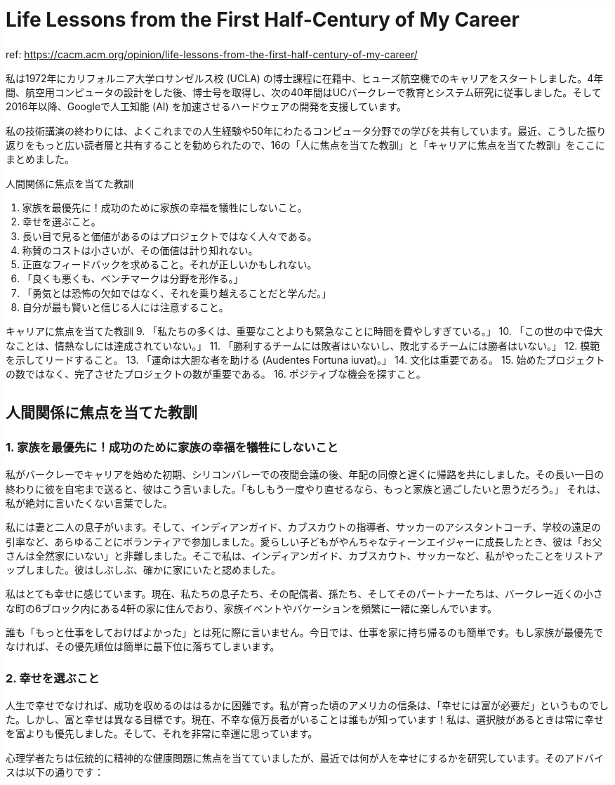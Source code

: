# Life Lessons from the First Half-Century of My Career

ref: <https://cacm.acm.org/opinion/life-lessons-from-the-first-half-century-of-my-career/>

私は1972年にカリフォルニア大学ロサンゼルス校 (UCLA) の博士課程に在籍中、ヒューズ航空機でのキャリアをスタートしました。4年間、航空用コンピュータの設計をした後、博士号を取得し、次の40年間はUCバークレーで教育とシステム研究に従事しました。そして2016年以降、Googleで人工知能 (AI) を加速させるハードウェアの開発を支援しています。

私の技術講演の終わりには、よくこれまでの人生経験や50年にわたるコンピュータ分野での学びを共有しています。最近、こうした振り返りをもっと広い読者層と共有することを勧められたので、16の「人に焦点を当てた教訓」と「キャリアに焦点を当てた教訓」をここにまとめました。

人間関係に焦点を当てた教訓

 1. 家族を最優先に！成功のために家族の幸福を犠牲にしないこと。
 2. 幸せを選ぶこと。
 3. 長い目で見ると価値があるのはプロジェクトではなく人々である。
 4. 称賛のコストは小さいが、その価値は計り知れない。
 5. 正直なフィードバックを求めること。それが正しいかもしれない。
 6. 「良くも悪くも、ベンチマークは分野を形作る。」
 7. 「勇気とは恐怖の欠如ではなく、それを乗り越えることだと学んだ。」
 8. 自分が最も賢いと信じる人には注意すること。

キャリアに焦点を当てた教訓
 9. 「私たちの多くは、重要なことよりも緊急なことに時間を費やしすぎている。」
 10. 「この世の中で偉大なことは、情熱なしには達成されていない。」
 11. 「勝利するチームには敗者はいないし、敗北するチームには勝者はいない。」
 12. 模範を示してリードすること。
 13. 「運命は大胆な者を助ける (Audentes Fortuna iuvat)。」
 14. 文化は重要である。
 15. 始めたプロジェクトの数ではなく、完了させたプロジェクトの数が重要である。
 16. ポジティブな機会を探すこと。

## 人間関係に焦点を当てた教訓

### 1. 家族を最優先に！成功のために家族の幸福を犠牲にしないこと

私がバークレーでキャリアを始めた初期、シリコンバレーでの夜間会議の後、年配の同僚と遅くに帰路を共にしました。その長い一日の終わりに彼を自宅まで送ると、彼はこう言いました。「もしもう一度やり直せるなら、もっと家族と過ごしたいと思うだろう。」
それは、私が絶対に言いたくない言葉でした。

私には妻と二人の息子がいます。そして、インディアンガイド、カブスカウトの指導者、サッカーのアシスタントコーチ、学校の遠足の引率など、あらゆることにボランティアで参加しました。愛らしい子どもがやんちゃなティーンエイジャーに成長したとき、彼は「お父さんは全然家にいない」と非難しました。そこで私は、インディアンガイド、カブスカウト、サッカーなど、私がやったことをリストアップしました。彼はしぶしぶ、確かに家にいたと認めました。

私はとても幸せに感じています。現在、私たちの息子たち、その配偶者、孫たち、そしてそのパートナーたちは、バークレー近くの小さな町の6ブロック内にある4軒の家に住んでおり、家族イベントやバケーションを頻繁に一緒に楽しんでいます。

誰も「もっと仕事をしておけばよかった」とは死に際に言いません。今日では、仕事を家に持ち帰るのも簡単です。もし家族が最優先でなければ、その優先順位は簡単に最下位に落ちてしまいます。

### 2. 幸せを選ぶこと

人生で幸せでなければ、成功を収めるのははるかに困難です。私が育った頃のアメリカの信条は、「幸せには富が必要だ」というものでした。しかし、富と幸せは異なる目標です。現在、不幸な億万長者がいることは誰もが知っています！私は、選択肢があるときは常に幸せを富よりも優先しました。そして、それを非常に幸運に思っています。

心理学者たちは伝統的に精神的な健康問題に焦点を当てていましたが、最近では何が人を幸せにするかを研究しています。そのアドバイスは以下の通りです：
